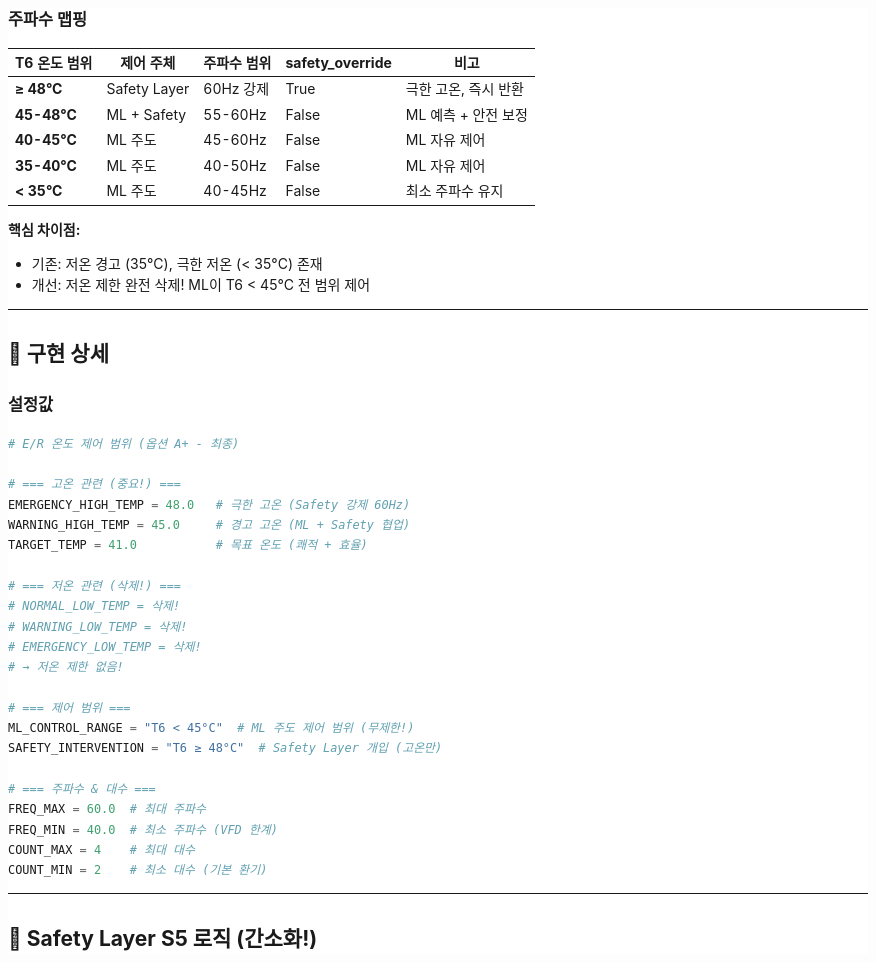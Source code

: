 ### 주파수 맵핑

| T6 온도 범위 | 제어 주체 | 주파수 범위 | safety_override | 비고 |
|-------------|----------|------------|-----------------|------|
| **≥ 48°C** | Safety Layer | 60Hz 강제 | True | 극한 고온, 즉시 반환 |
| **45-48°C** | ML + Safety | 55-60Hz | False | ML 예측 + 안전 보정 |
| **40-45°C** | ML 주도 | 45-60Hz | False | ML 자유 제어 |
| **35-40°C** | ML 주도 | 40-50Hz | False | ML 자유 제어 |
| **< 35°C** | ML 주도 | 40-45Hz | False | 최소 주파수 유지 |

**핵심 차이점:**
- 기존: 저온 경고 (35°C), 극한 저온 (< 35°C) 존재
- 개선: 저온 제한 완전 삭제! ML이 T6 < 45°C 전 범위 제어

---

## 🔧 구현 상세

### 설정값

```python
# E/R 온도 제어 범위 (옵션 A+ - 최종)

# === 고온 관련 (중요!) ===
EMERGENCY_HIGH_TEMP = 48.0   # 극한 고온 (Safety 강제 60Hz)
WARNING_HIGH_TEMP = 45.0     # 경고 고온 (ML + Safety 협업)
TARGET_TEMP = 41.0           # 목표 온도 (쾌적 + 효율)

# === 저온 관련 (삭제!) ===
# NORMAL_LOW_TEMP = 삭제!
# WARNING_LOW_TEMP = 삭제!
# EMERGENCY_LOW_TEMP = 삭제!
# → 저온 제한 없음!

# === 제어 범위 ===
ML_CONTROL_RANGE = "T6 < 45°C"  # ML 주도 제어 범위 (무제한!)
SAFETY_INTERVENTION = "T6 ≥ 48°C"  # Safety Layer 개입 (고온만)

# === 주파수 & 대수 ===
FREQ_MAX = 60.0  # 최대 주파수
FREQ_MIN = 40.0  # 최소 주파수 (VFD 한계)
COUNT_MAX = 4    # 최대 대수
COUNT_MIN = 2    # 최소 대수 (기본 환기)
```

---

## 📝 Safety Layer S5 로직 (간소화!)
